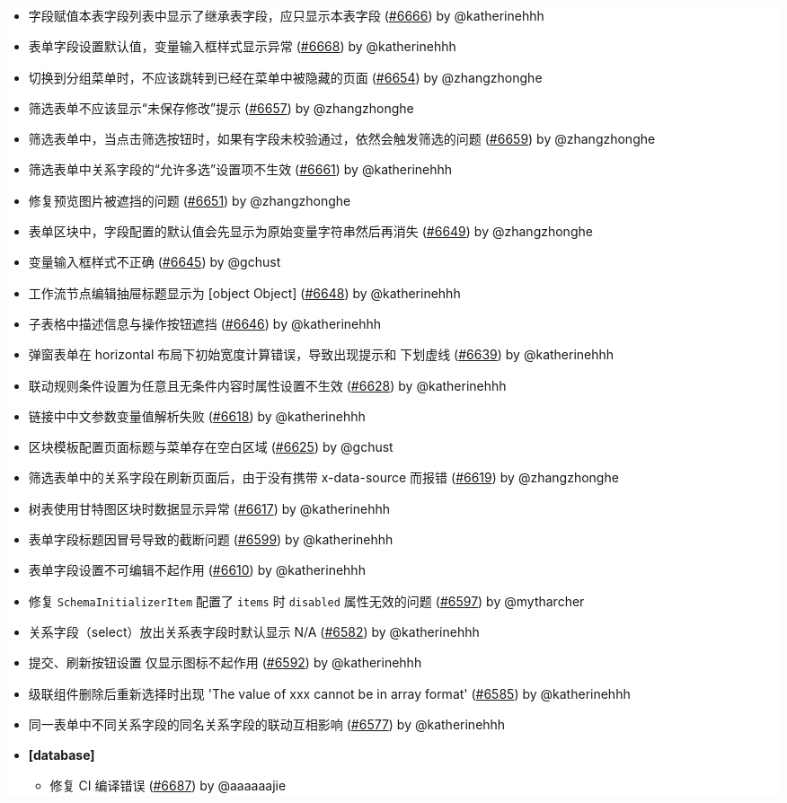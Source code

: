   - 字段赋值本表字段列表中显示了继承表字段，应只显示本表字段 ([#6666](https://github.com/nocobase/nocobase/pull/6666)) by @katherinehhh

  - 表单字段设置默认值，变量输入框样式显示异常 ([#6668](https://github.com/nocobase/nocobase/pull/6668)) by @katherinehhh

  - 切换到分组菜单时，不应该跳转到已经在菜单中被隐藏的页面 ([#6654](https://github.com/nocobase/nocobase/pull/6654)) by @zhangzhonghe

  - 筛选表单不应该显示“未保存修改”提示 ([#6657](https://github.com/nocobase/nocobase/pull/6657)) by @zhangzhonghe

  - 筛选表单中，当点击筛选按钮时，如果有字段未校验通过，依然会触发筛选的问题 ([#6659](https://github.com/nocobase/nocobase/pull/6659)) by @zhangzhonghe

  - 筛选表单中关系字段的“允许多选”设置项不生效 ([#6661](https://github.com/nocobase/nocobase/pull/6661)) by @katherinehhh

  - 修复预览图片被遮挡的问题 ([#6651](https://github.com/nocobase/nocobase/pull/6651)) by @zhangzhonghe

  - 表单区块中，字段配置的默认值会先显示为原始变量字符串然后再消失 ([#6649](https://github.com/nocobase/nocobase/pull/6649)) by @zhangzhonghe

  - 变量输入框样式不正确 ([#6645](https://github.com/nocobase/nocobase/pull/6645)) by @gchust

  - 工作流节点编辑抽屉标题显示为 [object Object] ([#6648](https://github.com/nocobase/nocobase/pull/6648)) by @katherinehhh

  - 子表格中描述信息与操作按钮遮挡 ([#6646](https://github.com/nocobase/nocobase/pull/6646)) by @katherinehhh

  - 弹窗表单在 horizontal 布局下初始宽度计算错误，导致出现提示和 下划虚线 ([#6639](https://github.com/nocobase/nocobase/pull/6639)) by @katherinehhh

  - 联动规则条件设置为任意且无条件内容时属性设置不生效 ([#6628](https://github.com/nocobase/nocobase/pull/6628)) by @katherinehhh

  - 链接中中文参数变量值解析失败 ([#6618](https://github.com/nocobase/nocobase/pull/6618)) by @katherinehhh

  - 区块模板配置页面标题与菜单存在空白区域 ([#6625](https://github.com/nocobase/nocobase/pull/6625)) by @gchust

  - 筛选表单中的关系字段在刷新页面后，由于没有携带 x-data-source 而报错 ([#6619](https://github.com/nocobase/nocobase/pull/6619)) by @zhangzhonghe

  - 树表使用甘特图区块时数据显示异常 ([#6617](https://github.com/nocobase/nocobase/pull/6617)) by @katherinehhh

  - 表单字段标题因冒号导致的截断问题 ([#6599](https://github.com/nocobase/nocobase/pull/6599)) by @katherinehhh

  - 表单字段设置不可编辑不起作用 ([#6610](https://github.com/nocobase/nocobase/pull/6610)) by @katherinehhh

  - 修复 `SchemaInitializerItem` 配置了 `items` 时 `disabled` 属性无效的问题 ([#6597](https://github.com/nocobase/nocobase/pull/6597)) by @mytharcher

  - 关系字段（select）放出关系表字段时默认显示 N/A ([#6582](https://github.com/nocobase/nocobase/pull/6582)) by @katherinehhh

  - 提交、刷新按钮设置 仅显示图标不起作用 ([#6592](https://github.com/nocobase/nocobase/pull/6592)) by @katherinehhh

  - 级联组件删除后重新选择时出现 'The value of xxx cannot be in array format' ([#6585](https://github.com/nocobase/nocobase/pull/6585)) by @katherinehhh

  - 同一表单中不同关系字段的同名关系字段的联动互相影响 ([#6577](https://github.com/nocobase/nocobase/pull/6577)) by @katherinehhh

- **[database]**
  - 修复 CI 编译错误 ([#6687](https://github.com/nocobase/nocobase/pull/6687)) by @aaaaaajie
